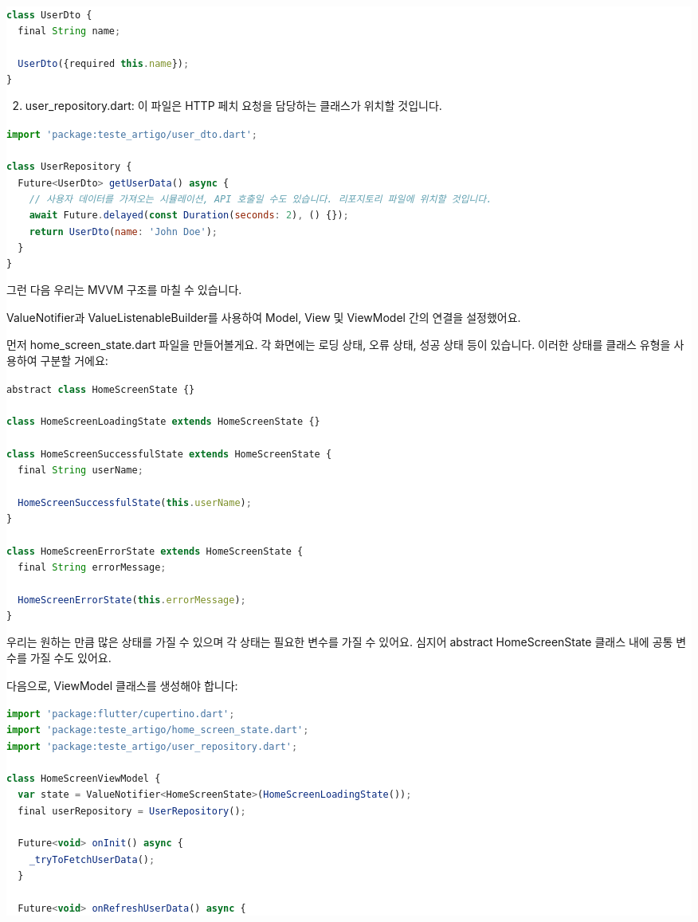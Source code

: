 ```js
class UserDto {
  final String name;

  UserDto({required this.name});
}
```

2. user_repository.dart: 이 파일은 HTTP 페치 요청을 담당하는 클래스가 위치할 것입니다.

```js
import 'package:teste_artigo/user_dto.dart';

class UserRepository {
  Future<UserDto> getUserData() async {
    // 사용자 데이터를 가져오는 시뮬레이션, API 호출일 수도 있습니다. 리포지토리 파일에 위치할 것입니다.
    await Future.delayed(const Duration(seconds: 2), () {});
    return UserDto(name: 'John Doe');
  }
}
```

그런 다음 우리는 MVVM 구조를 마칠 수 있습니다.

<div class="content-ad"></div>

ValueNotifier과 ValueListenableBuilder를 사용하여 Model, View 및 ViewModel 간의 연결을 설정했어요.

먼저 home_screen_state.dart 파일을 만들어볼게요. 각 화면에는 로딩 상태, 오류 상태, 성공 상태 등이 있습니다. 이러한 상태를 클래스 유형을 사용하여 구분할 거에요:

```js
abstract class HomeScreenState {}

class HomeScreenLoadingState extends HomeScreenState {}

class HomeScreenSuccessfulState extends HomeScreenState {
  final String userName;

  HomeScreenSuccessfulState(this.userName);
}

class HomeScreenErrorState extends HomeScreenState {
  final String errorMessage;

  HomeScreenErrorState(this.errorMessage);
}
```

우리는 원하는 만큼 많은 상태를 가질 수 있으며 각 상태는 필요한 변수를 가질 수 있어요. 심지어 abstract HomeScreenState 클래스 내에 공통 변수를 가질 수도 있어요.

<div class="content-ad"></div>

다음으로, ViewModel 클래스를 생성해야 합니다:

```js
import 'package:flutter/cupertino.dart';
import 'package:teste_artigo/home_screen_state.dart';
import 'package:teste_artigo/user_repository.dart';

class HomeScreenViewModel {
  var state = ValueNotifier<HomeScreenState>(HomeScreenLoadingState());
  final userRepository = UserRepository();

  Future<void> onInit() async {
    _tryToFetchUserData();
  }

  Future<void> onRefreshUserData() async {
```